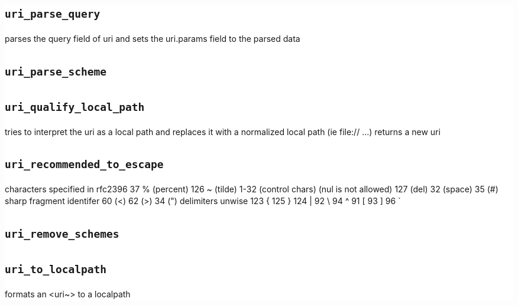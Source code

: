 



## <a name="uri_parse_query"></a> `uri_parse_query`

 parses the query field of uri and sets  the uri.params field to the parsed data




## <a name="uri_parse_scheme"></a> `uri_parse_scheme`





## <a name="uri_qualify_local_path"></a> `uri_qualify_local_path`

 tries to interpret the uri as a local path and replaces it
 with a normalized local path (ie file:// ...)
 returns a new uri




## <a name="uri_recommended_to_escape"></a> `uri_recommended_to_escape`

 characters specified in rfc2396
 37 %  (percent)
 126 ~ (tilde)
 1-32 (control chars) (nul is not allowed)
 127 (del)
 32 (space)
 35 (#) sharp fragment identifer
 60 (<) 62 (>) 34 (") delimiters
 unwise
 123 { 125 } 124 | 92 \ 94 ^ 91 [ 93 ] 96 `




## <a name="uri_remove_schemes"></a> `uri_remove_schemes`





## <a name="uri_to_localpath"></a> `uri_to_localpath`

 formats an <uri~> to a localpath






